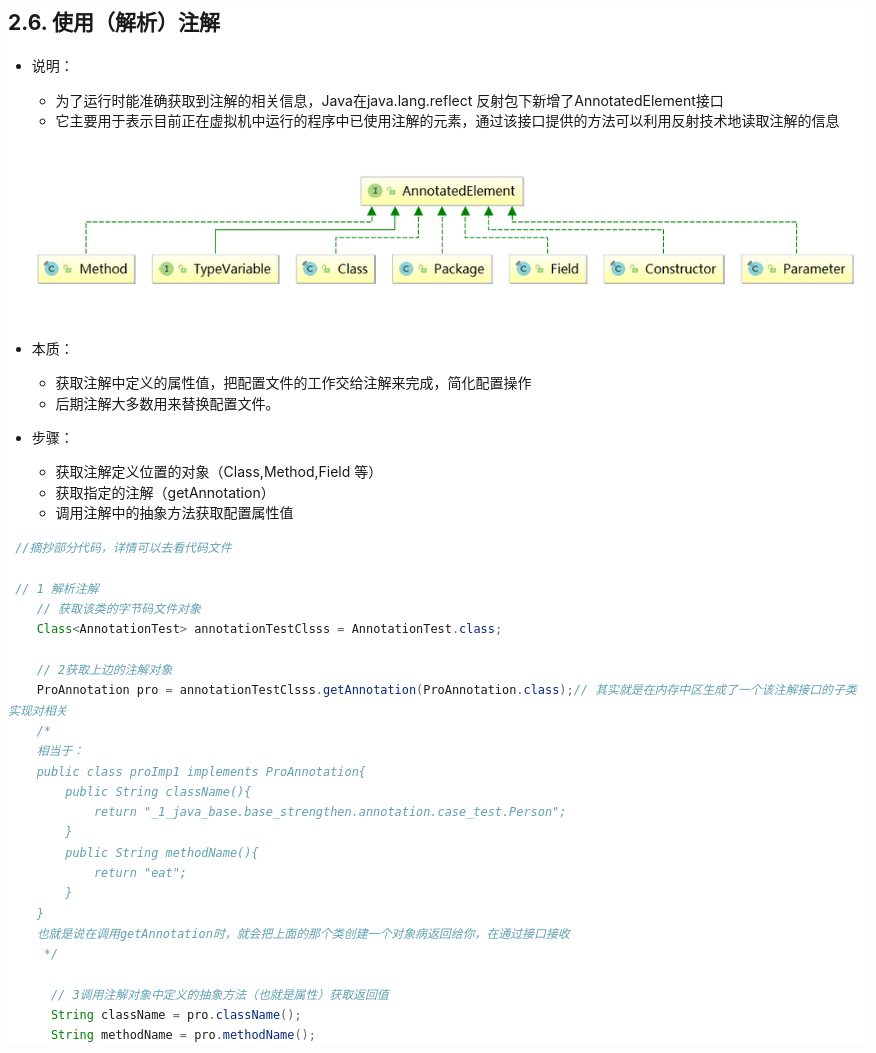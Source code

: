 ## 2.6. 使用（解析）注解

- 说明：
  - 为了运行时能准确获取到注解的相关信息，Java在java.lang.reflect 反射包下新增了AnnotatedElement接口
  - 它主要用于表示目前正在虚拟机中运行的程序中已使用注解的元素，通过该接口提供的方法可以利用反射技术地读取注解的信息

  ![javabasenote2-1](./image/javabasenote2-1.png)
- 本质：
  - 获取注解中定义的属性值，把配置文件的工作交给注解来完成，简化配置操作
  - 后期注解大多数用来替换配置文件。
- 步骤：
  - 获取注解定义位置的对象（Class,Method,Field 等）
  - 获取指定的注解（getAnnotation）
  - 调用注解中的抽象方法获取配置属性值

```java
 //摘抄部分代码，详情可以去看代码文件

 // 1 解析注解
    // 获取该类的字节码文件对象
    Class<AnnotationTest> annotationTestClsss = AnnotationTest.class;

    // 2获取上边的注解对象
    ProAnnotation pro = annotationTestClsss.getAnnotation(ProAnnotation.class);// 其实就是在内存中区生成了一个该注解接口的子类实现对相关
    /*
    相当于：
    public class proImp1 implements ProAnnotation{
        public String className(){
            return "_1_java_base.base_strengthen.annotation.case_test.Person";
        }
        public String methodName(){
            return "eat";
        }
    }
    也就是说在调用getAnnotation时，就会把上面的那个类创建一个对象病返回给你，在通过接口接收
     */

      // 3调用注解对象中定义的抽象方法（也就是属性）获取返回值
      String className = pro.className();
      String methodName = pro.methodName();
```
